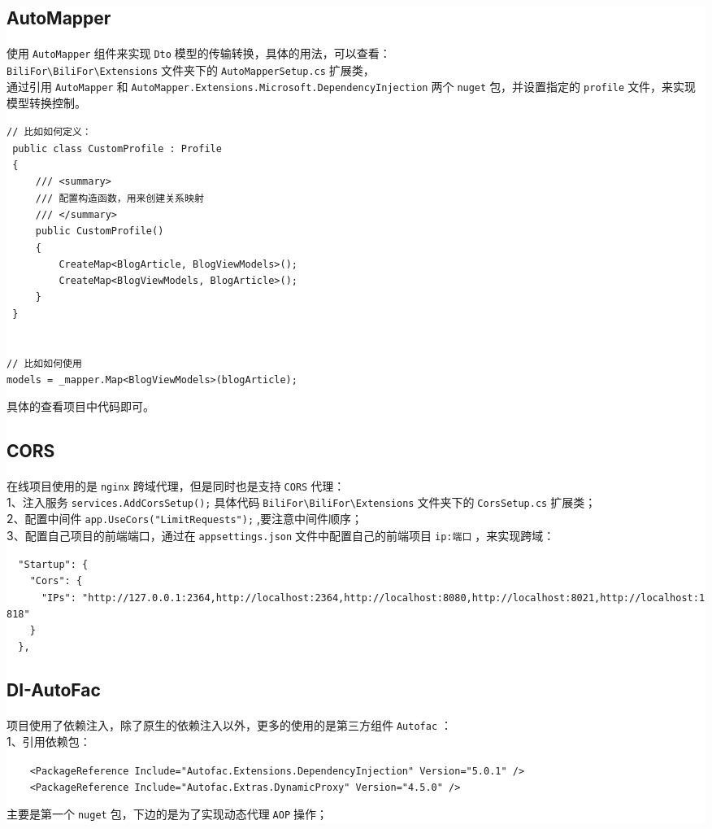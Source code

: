 
## AutoMapper

使用 `AutoMapper` 组件来实现 `Dto` 模型的传输转换，具体的用法，可以查看：   
`BiliFor\BiliFor\Extensions` 文件夹下的 `AutoMapperSetup.cs` 扩展类，  
通过引用 `AutoMapper` 和 `AutoMapper.Extensions.Microsoft.DependencyInjection` 两个 `nuget` 包，并设置指定的 `profile` 文件，来实现模型转换控制。

```
// 比如如何定义：
 public class CustomProfile : Profile
 {
     /// <summary>
     /// 配置构造函数，用来创建关系映射
     /// </summary>
     public CustomProfile()
     {
         CreateMap<BlogArticle, BlogViewModels>();
         CreateMap<BlogViewModels, BlogArticle>();
     }
 }


// 比如如何使用
models = _mapper.Map<BlogViewModels>(blogArticle);

```
  
具体的查看项目中代码即可。  




## CORS

在线项目使用的是 `nginx` 跨域代理，但是同时也是支持 `CORS` 代理：    
1、注入服务 `services.AddCorsSetup();` 具体代码 `BiliFor\BiliFor\Extensions` 文件夹下的 `CorsSetup.cs` 扩展类；  
2、配置中间件 `app.UseCors("LimitRequests");` ,要注意中间件顺序；  
3、配置自己项目的前端端口，通过在 `appsettings.json` 文件中配置自己的前端项目 `ip:端口` ，来实现跨域：  

```
  "Startup": {
    "Cors": {
      "IPs": "http://127.0.0.1:2364,http://localhost:2364,http://localhost:8080,http://localhost:8021,http://localhost:1818"
    }
  },

```


## DI-AutoFac

项目使用了依赖注入，除了原生的依赖注入以外，更多的使用的是第三方组件 `Autofac` ：  
1、引用依赖包：
```
    <PackageReference Include="Autofac.Extensions.DependencyInjection" Version="5.0.1" />
    <PackageReference Include="Autofac.Extras.DynamicProxy" Version="4.5.0" />

```
主要是第一个 `nuget` 包，下边的是为了实现动态代理 `AOP` 操作；  
